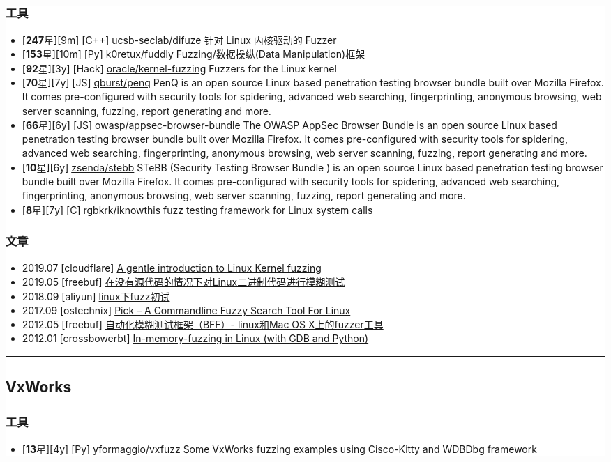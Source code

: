 ### <a id="bb02040fd55d07f271449793a7f61ac2"></a>工具


- [**247**星][9m] [C++] [ucsb-seclab/difuze](https://github.com/ucsb-seclab/difuze) 针对 Linux 内核驱动的 Fuzzer
- [**153**星][10m] [Py] [k0retux/fuddly](https://github.com/k0retux/fuddly) Fuzzing/数据操纵(Data Manipulation)框架
- [**92**星][3y] [Hack] [oracle/kernel-fuzzing](https://github.com/oracle/kernel-fuzzing) Fuzzers for the Linux kernel
- [**70**星][7y] [JS] [qburst/penq](https://github.com/qburst/penq) PenQ is an open source Linux based penetration testing browser bundle built over Mozilla Firefox. It comes pre-configured with security tools for spidering, advanced web searching, fingerprinting, anonymous browsing, web server scanning, fuzzing, report generating and more.
- [**66**星][6y] [JS] [owasp/appsec-browser-bundle](https://github.com/owasp/appsec-browser-bundle) The OWASP AppSec Browser Bundle is an open source Linux based penetration testing browser bundle built over Mozilla Firefox. It comes pre-configured with security tools for spidering, advanced web searching, fingerprinting, anonymous browsing, web server scanning, fuzzing, report generating and more.
- [**10**星][6y] [zsenda/stebb](https://github.com/zsenda/stebb) STeBB (Security Testing Browser Bundle ) is an open source Linux based penetration testing browser bundle built over Mozilla Firefox. It comes pre-configured with security tools for spidering, advanced web searching, fingerprinting, anonymous browsing, web server scanning, fuzzing, report generating and more.
- [**8**星][7y] [C] [rgbkrk/iknowthis](https://github.com/rgbkrk/iknowthis) fuzz testing framework for Linux system calls


### <a id="2298f6a5e7ae3ff71e2b3c407d545f0c"></a>文章


- 2019.07 [cloudflare] [A gentle introduction to Linux Kernel fuzzing](https://blog.cloudflare.com/a-gentle-introduction-to-linux-kernel-fuzzing/)
- 2019.05 [freebuf] [在没有源代码的情况下对Linux二进制代码进行模糊测试](https://www.freebuf.com/articles/system/203302.html)
- 2018.09 [aliyun] [linux下fuzz初试](https://xz.aliyun.com/t/2714)
- 2017.09 [ostechnix] [Pick – A Commandline Fuzzy Search Tool For Linux](https://www.ostechnix.com/pick-commandline-fuzzy-search-tool-linux/)
- 2012.05 [freebuf] [自动化模糊测试框架（BFF）- linux和Mac OS X上的fuzzer工具](http://www.freebuf.com/sectool/1319.html)
- 2012.01 [crossbowerbt] [In-memory-fuzzing in Linux (with GDB and Python)](https://crossbowerbt.github.io/in_memory_fuzzing.html)




***


## <a id="6b2573e715a5a651f0ec62a2c89b660b"></a>VxWorks


### <a id="9e5b500ce6bb27da33eb3aab93550b5b"></a>工具


- [**13**星][4y] [Py] [yformaggio/vxfuzz](https://github.com/yformaggio/vxfuzz) Some VxWorks fuzzing examples using Cisco-Kitty and WDBDbg framework
